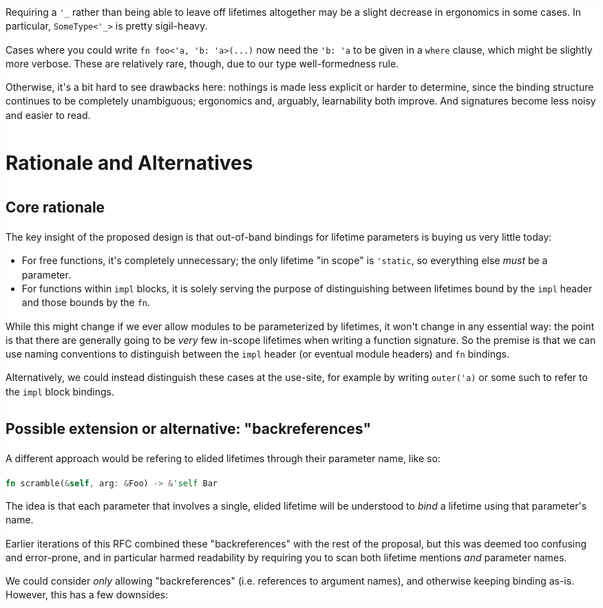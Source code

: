 Requiring a `'_` rather than being able to leave off lifetimes altogether may be
a slight decrease in ergonomics in some cases. In particular, `SomeType<'_>` is
pretty sigil-heavy.

Cases where you could write `fn foo<'a, 'b: 'a>(...)` now need the `'b: 'a` to
be given in a `where` clause, which might be slightly more verbose. These are
relatively rare, though, due to our type well-formedness rule.

Otherwise, it's a bit hard to see drawbacks here: nothings is made less explicit
or harder to determine, since the binding structure continues to be completely
unambiguous; ergonomics and, arguably, learnability both improve. And
signatures become less noisy and easier to read.

# Rationale and Alternatives
[alternatives]: #alternatives

## Core rationale

The key insight of the proposed design is that out-of-band bindings for lifetime
parameters is buying us very little today:

- For free functions, it's completely unnecessary; the only lifetime "in scope"
  is `'static`, so everything else *must* be a parameter.
- For functions within `impl` blocks, it is solely serving the purpose of
  distinguishing between lifetimes bound by the `impl` header and those bounds
  by the `fn`.

While this might change if we ever allow modules to be parameterized by
lifetimes, it won't change in any essential way: the point is that there are
generally going to be *very* few in-scope lifetimes when writing a function
signature. So the premise is that we can use naming conventions to distinguish
between the `impl` header (or eventual module headers) and `fn` bindings.

Alternatively, we could instead distinguish these cases at the use-site, for
example by writing `outer('a)` or some such to refer to the `impl` block
bindings.

## Possible extension or alternative: "backreferences"

A different approach would be refering to elided lifetimes through their
parameter name, like so:

```rust
fn scramble(&self, arg: &Foo) -> &'self Bar
```

The idea is that each parameter that involves a single, elided lifetime will be
understood to *bind* a lifetime using that parameter's name.

Earlier iterations of this RFC combined these "backreferences" with the rest of
the proposal, but this was deemed too confusing and error-prone, and in
particular harmed readability by requiring you to scan both lifetime mentions
*and* parameter names.

We could consider *only* allowing "backreferences" (i.e. references to argument
names), and otherwise keeping binding as-is. However, this has a few downsides:


[summary]: #summary
[motivation]: #motivation
[ergonomics initiative blog post]: https://blog.rust-lang.org/2017/03/02/lang-ergonomics.html
[guide-level-explanation]: #guide-level-explanation
[reference-level-explanation]: #reference-level-explanation
[drawbacks]: #drawbacks
[internals thread]: (https://internals.rust-lang.org/t/lang-team-minutes-elision-2-0/5182)
[unresolved]: #unresolved-questions